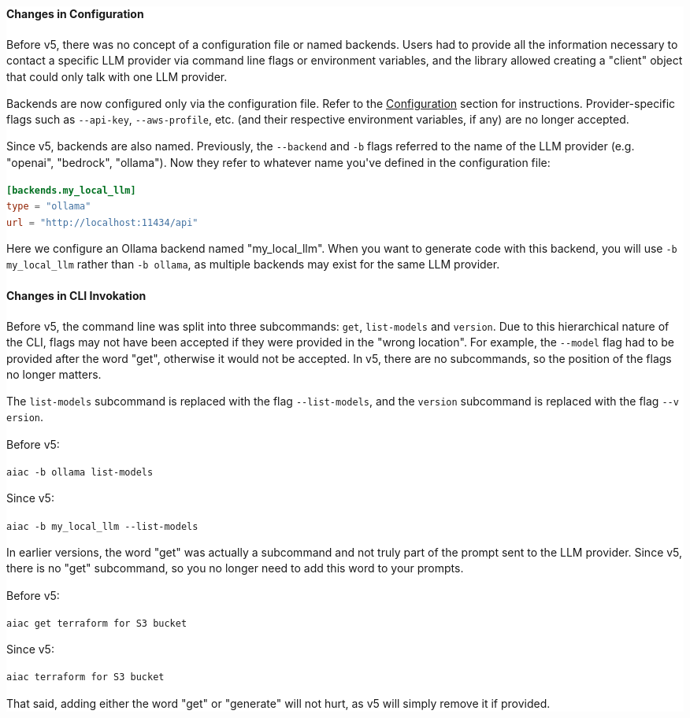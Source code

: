 #### Changes in Configuration

Before v5, there was no concept of a configuration file or named backends. Users
had to provide all the information necessary to contact a specific LLM provider
via command line flags or environment variables, and the library allowed
creating a "client" object that could only talk with one LLM provider.

Backends are now configured only via the configuration file. Refer to the
[Configuration](#configuration) section for instructions. Provider-specific flags such as
`--api-key`, `--aws-profile`, etc. (and their respective environment variables,
if any) are no longer accepted.

Since v5, backends are also named. Previously, the `--backend` and `-b` flags
referred to the name of the LLM provider (e.g. "openai", "bedrock", "ollama").
Now they refer to whatever name you've defined in the configuration file:

```toml
[backends.my_local_llm]
type = "ollama"
url = "http://localhost:11434/api"
```

Here we configure an Ollama backend named "my_local_llm". When you want to
generate code with this backend, you will use `-b my_local_llm` rather than
`-b ollama`, as multiple backends may exist for the same LLM provider.

#### Changes in CLI Invokation

Before v5, the command line was split into three subcommands: `get`,
`list-models` and `version`. Due to this hierarchical nature of the CLI, flags may
not have been accepted if they were provided in the "wrong location". For
example, the `--model` flag had to be provided after the word "get", otherwise
it would not be accepted. In v5, there are no subcommands, so the position of
the flags no longer matters.

The `list-models` subcommand is replaced with the flag `--list-models`, and the
`version` subcommand is replaced with the flag `--version`.

Before v5:

    aiac -b ollama list-models

Since v5:

    aiac -b my_local_llm --list-models

In earlier versions, the word "get" was actually a subcommand and not truly part
of the prompt sent to the LLM provider. Since v5, there is no "get" subcommand,
so you no longer need to add this word to your prompts.

Before v5:

    aiac get terraform for S3 bucket

Since v5:

    aiac terraform for S3 bucket

That said, adding either the word "get" or "generate" will not hurt, as v5 will
simply remove it if provided.
